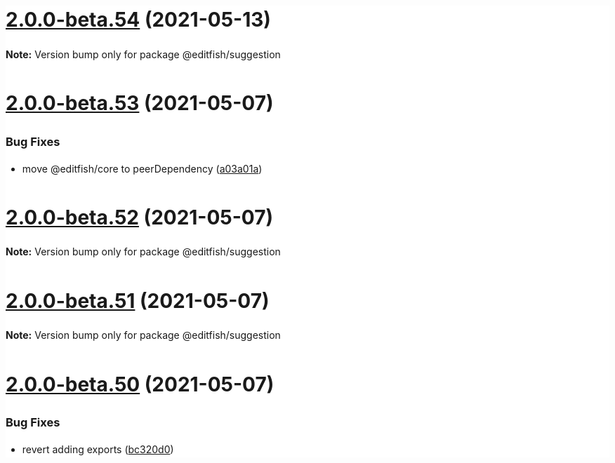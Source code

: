 



# [2.0.0-beta.54](https://github.com/ueberdosis/tiptap/compare/@editfish/suggestion@2.0.0-beta.53...@editfish/suggestion@2.0.0-beta.54) (2021-05-13)

**Note:** Version bump only for package @editfish/suggestion





# [2.0.0-beta.53](https://github.com/ueberdosis/tiptap/compare/@editfish/suggestion@2.0.0-beta.52...@editfish/suggestion@2.0.0-beta.53) (2021-05-07)


### Bug Fixes

* move @editfish/core to peerDependency ([a03a01a](https://github.com/ueberdosis/tiptap/commit/a03a01ab042f7c655139a08ed547a58d8b1d386f))





# [2.0.0-beta.52](https://github.com/ueberdosis/tiptap/compare/@editfish/suggestion@2.0.0-beta.51...@editfish/suggestion@2.0.0-beta.52) (2021-05-07)

**Note:** Version bump only for package @editfish/suggestion





# [2.0.0-beta.51](https://github.com/ueberdosis/tiptap/compare/@editfish/suggestion@2.0.0-beta.50...@editfish/suggestion@2.0.0-beta.51) (2021-05-07)

**Note:** Version bump only for package @editfish/suggestion





# [2.0.0-beta.50](https://github.com/ueberdosis/tiptap/compare/@editfish/suggestion@2.0.0-beta.49...@editfish/suggestion@2.0.0-beta.50) (2021-05-07)


### Bug Fixes

* revert adding exports ([bc320d0](https://github.com/ueberdosis/tiptap/commit/bc320d0b4b80b0e37a7e47a56e0f6daec6e65d98))
